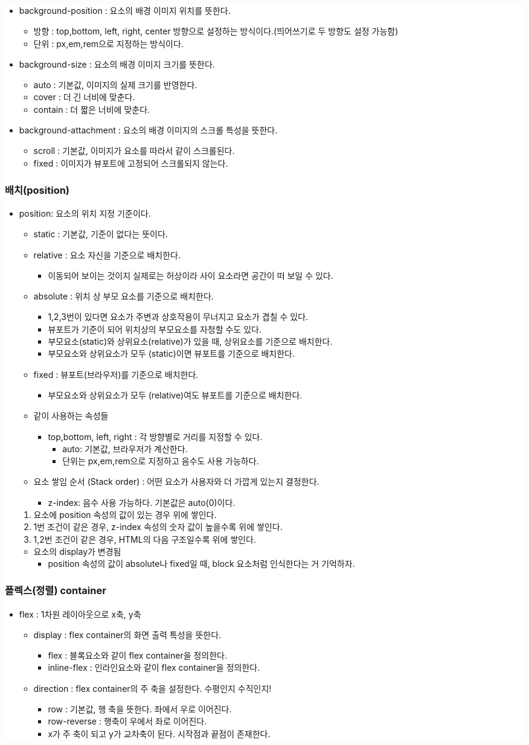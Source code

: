 - background-position :  요소의 배경 이미지 위치를 뜻한다.
  - 방향 : top,bottom, left, right, center 방향으로 설정하는 방식이다.(띄어쓰기로 두 방향도 설정 가능함)
  - 단위 : px,em,rem으로 지정하는 방식이다.

- background-size : 요소의 배경 이미지 크기를 뜻한다.
  - auto : 기본값, 이미지의 실제 크기를 반영한다.
  - cover : 더 긴 너비에 맞춘다. 
  - contain : 더 짧은 너비에 맞춘다. 

- background-attachment : 요소의 배경 이미지의 스크롤 특성을 뜻한다.
  - scroll : 기본값, 이미지가 요소를 따라서 같이 스크롤된다.
  - fixed : 이미지가 뷰포트에 고정되어 스크롤되지 않는다.


### 배치(position)

- position: 요소의 위치 지정 기준이다. 

  - static : 기본값, 기준이 없다는 뜻이다.

  - relative : 요소 자신을 기준으로 배치한다. 
    - 이동되어 보이는 것이지 실제로는 허상이라 사이 요소라면 공간이 떠 보일 수 있다.

  - absolute : 위치 상 부모 요소를 기준으로 배치한다.
    - 1,2,3번이 있다면 요소가 주변과 상호작용이 무너지고 요소가 겹칠 수 있다. 
    - 뷰포트가 기준이 되어 위치상의 부모요소를 자청할 수도 있다.
    - 부모요소(static)와 상위요소(relative)가 있을 때, 상위요소를 기준으로 배치한다.
    - 부모요소와 상위요소가 모두 (static)이면 뷰포트를 기준으로 배치한다.

  - fixed : 뷰포트(브라우저)를 기준으로 배치한다.
    - 부모요소와 상위요소가 모두 (relative)여도 뷰포트를 기준으로 배치한다.

  - 같이 사용하는 속성들
    - top,bottom, left, right : 각 방향별로 거리를 지정할 수 있다.
      - auto: 기본값, 브라우저가 계산한다. 
      - 단위는 px,em,rem으로 지정하고 음수도 사용 가능하다.
 

  - 요소 쌓임 순서 (Stack order) : 어떤 요소가 사용자와 더 가깝게 있는지 결정한다.
    - z-index: 음수 사용 가능하다. 기본값은 auto(0)이다.
  1. 요소에 position 속성의 값이 있는 경우 위에 쌓인다.
  2. 1번 조건이 같은 경우, z-index 속성의 숫자 값이 높을수록 위에 쌓인다.
  3. 1,2번 조건이 같은 경우, HTML의 다음 구조일수록 위에 쌓인다.

  - 요소의 display가 변경됨
    - position 속성의 값이 absolute나 fixed일 때, block 요소처럼 인식한다는 거 기억하자.


### 플렉스(정렬) container

- flex : 1차원 레이아웃으로 x축, y축
  - display : flex container의 화면 출력 특성을 뜻한다. 
    - flex : 블록요소와 같이 flex container을 정의한다.
    - inline-flex : 인라인요소와 같이 flex container을 정의한다.

  - direction : flex container의 주 축을 설정한다. 수평인지 수직인지!
    - row : 기본값, 행 축을 뜻한다. 좌에서 우로 이어진다.
    - row-reverse : 행축이 우에서 좌로 이어진다. 
    - x가 주 축이 되고 y가 교차축이 된다. 시작점과 끝점이 존재한다.
